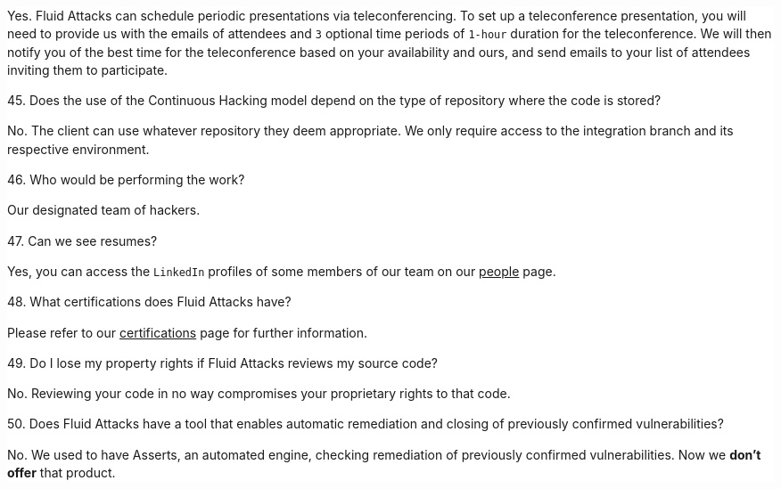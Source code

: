 Yes. Fluid Attacks can schedule periodic presentations via
teleconferencing. To set up a teleconference presentation, you will need
to provide us with the emails of attendees and `3` optional time periods
of `1-hour` duration for the teleconference. We will then notify you of
the best time for the teleconference based on your availability and
ours, and send emails to your list of attendees inviting them to
participate.

</div>

<div>

45\. Does the use of the Continuous Hacking model depend
on the type of repository where the code is stored?

No. The client can use whatever repository they deem appropriate. We
only require access to the integration branch and its respective
environment.

</div>

<div>

46\. Who would be performing the work?

Our designated team of hackers.

</div>

<div>

47\. Can we see resumes?

Yes, you can access the `LinkedIn` profiles of some members of our team
on our [people](../../about-us/people) page.

</div>

<div>

48\. What certifications does Fluid Attacks have?

Please refer to our [certifications](../../certifications/)
page for further information.

</div>

<div>

49\. Do I lose my property rights if Fluid Attacks reviews my source code?

No. Reviewing your code in no way compromises your proprietary rights to
that code.

</div>

<div>

50\. Does Fluid Attacks have a tool that enables automatic remediation
and closing of previously confirmed vulnerabilities?

No. We used to have Asserts, an automated engine, checking remediation
of previously confirmed vulnerabilities. Now we **don’t offer** that
product.

